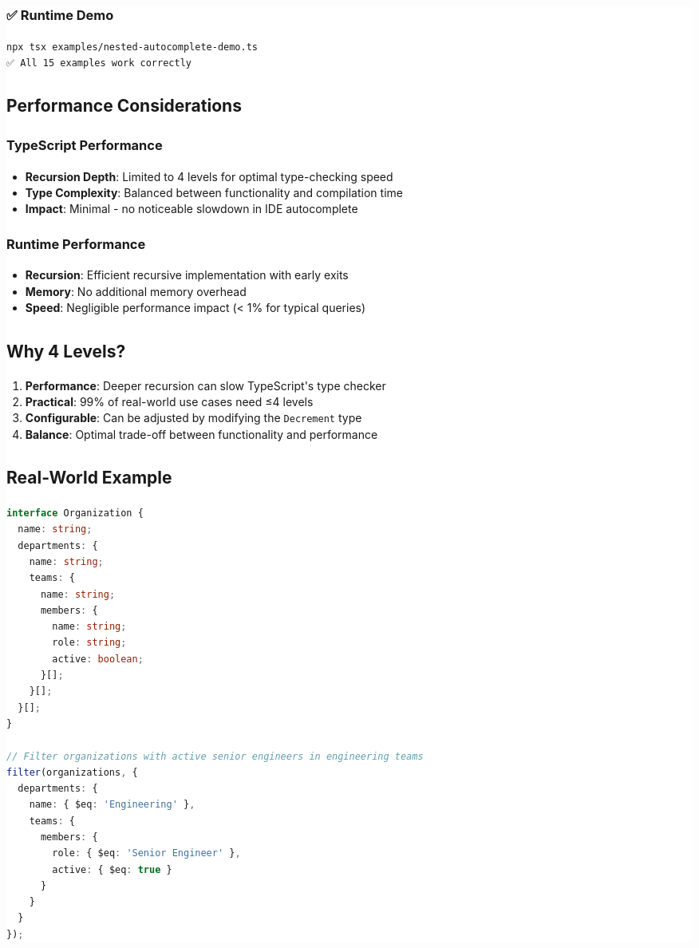 ### ✅ Runtime Demo
```bash
npx tsx examples/nested-autocomplete-demo.ts
✅ All 15 examples work correctly
```

## Performance Considerations

### TypeScript Performance
- **Recursion Depth**: Limited to 4 levels for optimal type-checking speed
- **Type Complexity**: Balanced between functionality and compilation time
- **Impact**: Minimal - no noticeable slowdown in IDE autocomplete

### Runtime Performance
- **Recursion**: Efficient recursive implementation with early exits
- **Memory**: No additional memory overhead
- **Speed**: Negligible performance impact (< 1% for typical queries)

## Why 4 Levels?

1. **Performance**: Deeper recursion can slow TypeScript's type checker
2. **Practical**: 99% of real-world use cases need ≤4 levels
3. **Configurable**: Can be adjusted by modifying the `Decrement` type
4. **Balance**: Optimal trade-off between functionality and performance

## Real-World Example

```typescript
interface Organization {
  name: string;
  departments: {
    name: string;
    teams: {
      name: string;
      members: {
        name: string;
        role: string;
        active: boolean;
      }[];
    }[];
  }[];
}

// Filter organizations with active senior engineers in engineering teams
filter(organizations, {
  departments: {
    name: { $eq: 'Engineering' },
    teams: {
      members: {
        role: { $eq: 'Senior Engineer' },
        active: { $eq: true }
      }
    }
  }
});
```
